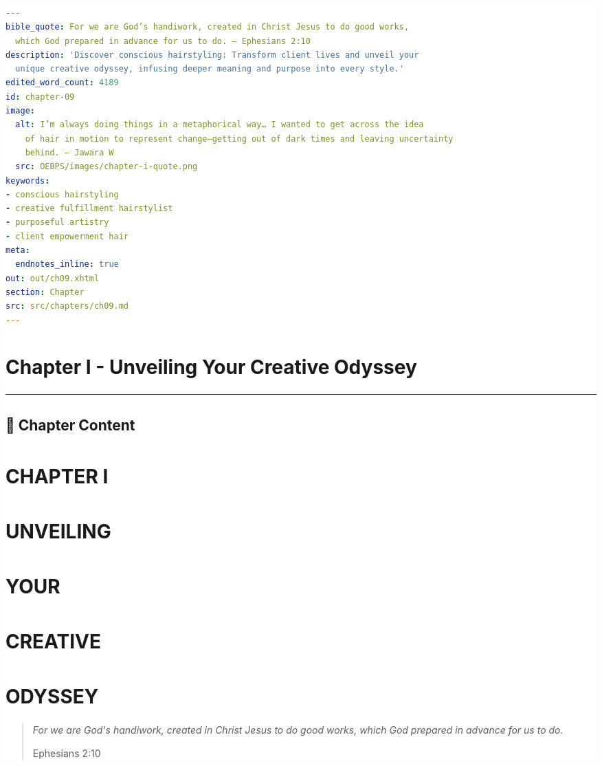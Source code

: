 ```yaml
---
bible_quote: For we are God’s handiwork, created in Christ Jesus to do good works,
  which God prepared in advance for us to do. — Ephesians 2:10
description: 'Discover conscious hairstyling: Transform client lives and unveil your
  unique creative odyssey, infusing deeper meaning and purpose into every style.'
edited_word_count: 4189
id: chapter-09
image:
  alt: I’m always doing things in a metaphorical way… I wanted to get across the idea
    of hair in motion to represent change—getting out of dark times and leaving uncertainty
    behind. — Jawara W
  src: OEBPS/images/chapter-i-quote.png
keywords:
- conscious hairstyling
- creative fulfillment hairstylist
- purposeful artistry
- client empowerment hair
meta:
  endnotes_inline: true
out: out/ch09.xhtml
section: Chapter
src: src/chapters/ch09.md
---
```


# Chapter I - Unveiling Your Creative Odyssey

---

## 📄 Chapter Content
# CHAPTER I

# UNVEILING
# YOUR
# CREATIVE
# ODYSSEY

> *For we are God's handiwork, created in Christ Jesus to do good works, which God prepared in advance for us to do.*
> 
> Ephesians 2:10
